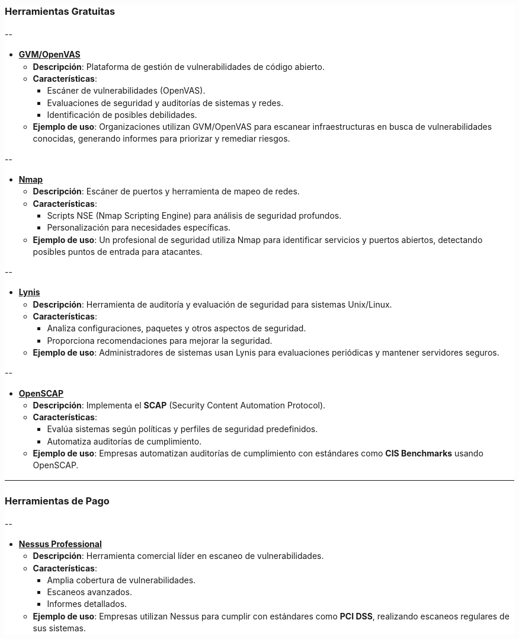 
### **Herramientas Gratuitas**

--

- **[GVM/OpenVAS](https://www.greenbone.net/en/community-edition/)**
  - **Descripción**: Plataforma de gestión de vulnerabilidades de código abierto.
  - **Características**:
    - Escáner de vulnerabilidades (OpenVAS).
    - Evaluaciones de seguridad y auditorías de sistemas y redes.
    - Identificación de posibles debilidades.
  - **Ejemplo de uso**: Organizaciones utilizan GVM/OpenVAS para escanear infraestructuras en busca de vulnerabilidades conocidas, generando informes para priorizar y remediar riesgos.

--

- **[Nmap](https://nmap.org/)**
  - **Descripción**: Escáner de puertos y herramienta de mapeo de redes.
  - **Características**:
    - Scripts NSE (Nmap Scripting Engine) para análisis de seguridad profundos.
    - Personalización para necesidades específicas.
  - **Ejemplo de uso**: Un profesional de seguridad utiliza Nmap para identificar servicios y puertos abiertos, detectando posibles puntos de entrada para atacantes.

--

- **[Lynis](https://cisofy.com/lynis/)**
  - **Descripción**: Herramienta de auditoría y evaluación de seguridad para sistemas Unix/Linux.
  - **Características**:
    - Analiza configuraciones, paquetes y otros aspectos de seguridad.
    - Proporciona recomendaciones para mejorar la seguridad.
  - **Ejemplo de uso**: Administradores de sistemas usan Lynis para evaluaciones periódicas y mantener servidores seguros.

--

- **[OpenSCAP](https://www.open-scap.org/)**
  - **Descripción**: Implementa el **SCAP** (Security Content Automation Protocol).
  - **Características**:
    - Evalúa sistemas según políticas y perfiles de seguridad predefinidos.
    - Automatiza auditorías de cumplimiento.
  - **Ejemplo de uso**: Empresas automatizan auditorías de cumplimiento con estándares como **CIS Benchmarks** usando OpenSCAP.

---

### **Herramientas de Pago**

--

- **[Nessus Professional](https://www.tenable.com/products/nessus)**
  - **Descripción**: Herramienta comercial líder en escaneo de vulnerabilidades.
  - **Características**:
    - Amplia cobertura de vulnerabilidades.
    - Escaneos avanzados.
    - Informes detallados.
  - **Ejemplo de uso**: Empresas utilizan Nessus para cumplir con estándares como **PCI DSS**, realizando escaneos regulares de sus sistemas.
